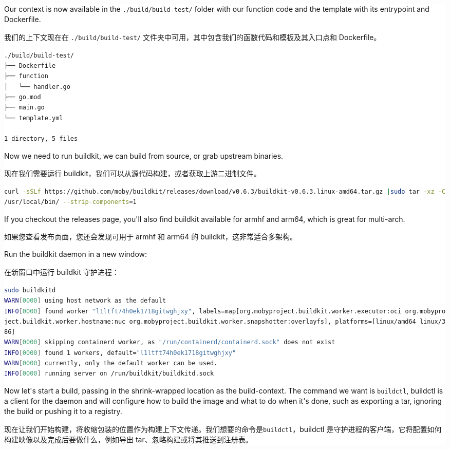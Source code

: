 Our context is now available in the `./build/build-test/` folder with our function code and the template with its entrypoint and Dockerfile.

我们的上下文现在在 `./build/build-test/` 文件夹中可用，其中包含我们的函数代码和模板及其入口点和 Dockerfile。

```sh
./build/build-test/
├── Dockerfile
├── function
│   └── handler.go
├── go.mod
├── main.go
└── template.yml

1 directory, 5 files

```

Now we need to run buildkit, we can build from source, or grab upstream binaries.

现在我们需要运行 buildkit，我们可以从源代码构建，或者获取上游二进制文件。

```sh
curl -sSLf https://github.com/moby/buildkit/releases/download/v0.6.3/buildkit-v0.6.3.linux-amd64.tar.gz |sudo tar -xz -C /usr/local/bin/ --strip-components=1

```

If you checkout the releases page, you'll also find buildkit available for armhf and arm64, which is great for multi-arch.

如果您查看发布页面，您还会发现可用于 armhf 和 arm64 的 buildkit，这非常适合多架构。

Run the buildkit daemon in a new window:

在新窗口中运行 buildkit 守护进程：

```sh
sudo buildkitd
WARN[0000] using host network as the default
INFO[0000] found worker "l1ltft74h0ek1718gitwghjxy", labels=map[org.mobyproject.buildkit.worker.executor:oci org.mobyproject.buildkit.worker.hostname:nuc org.mobyproject.buildkit.worker.snapshotter:overlayfs], platforms=[linux/amd64 linux/386]
WARN[0000] skipping containerd worker, as "/run/containerd/containerd.sock" does not exist
INFO[0000] found 1 workers, default="l1ltft74h0ek1718gitwghjxy"
WARN[0000] currently, only the default worker can be used.
INFO[0000] running server on /run/buildkit/buildkitd.sock

```

Now let's start a build, passing in the shrink-wrapped location as the build-context. The command we want is `buildctl`, buildctl is a client for the daemon and will configure how to build the image and what to do when it's done, such as exporting a tar, ignoring the build or pushing it to a registry.

现在让我们开始构建，将收缩包装的位置作为构建上下文传递。我们想要的命令是`buildctl`，buildctl 是守护进程的客户端，它将配置如何构建映像以及完成后要做什么，例如导出 tar、忽略构建或将其推送到注册表。
